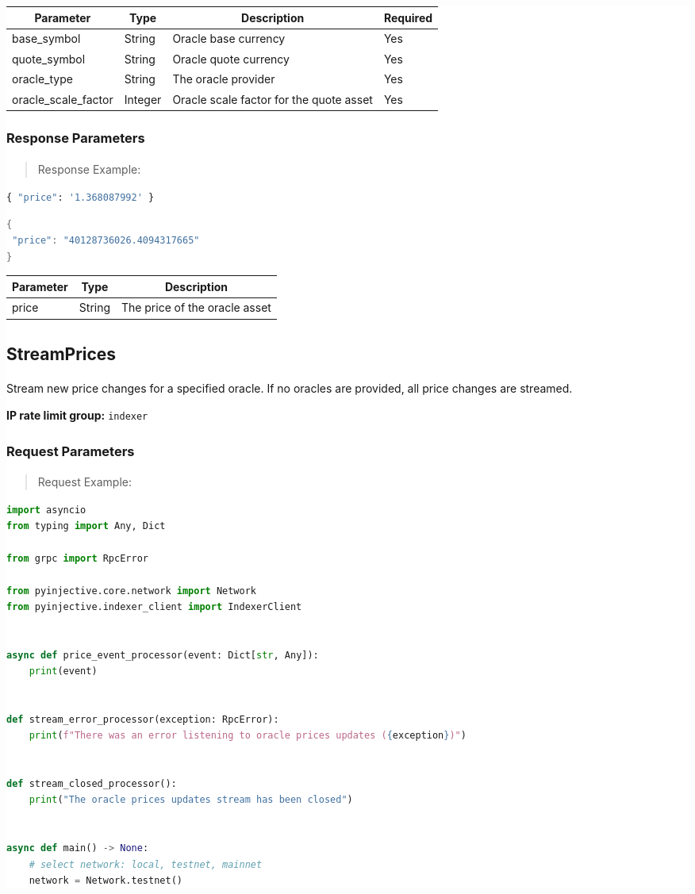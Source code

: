 
|Parameter|Type|Description|Required|
|----|----|----|----|
|base_symbol|String|Oracle base currency|Yes|
|quote_symbol|String|Oracle quote currency|Yes|
|oracle_type|String|The oracle provider|Yes|
|oracle_scale_factor|Integer|Oracle scale factor for the quote asset|Yes|


### Response Parameters
> Response Example:

``` python
{ "price": '1.368087992' }
```

``` go
{
 "price": "40128736026.4094317665"
}
```

|Parameter|Type|Description|
|----|----|----|
|price|String|The price of the oracle asset|


## StreamPrices

Stream new price changes for a specified oracle. If no oracles are provided, all price changes are streamed.

**IP rate limit group:** `indexer`


### Request Parameters
> Request Example:



```py
import asyncio
from typing import Any, Dict

from grpc import RpcError

from pyinjective.core.network import Network
from pyinjective.indexer_client import IndexerClient


async def price_event_processor(event: Dict[str, Any]):
    print(event)


def stream_error_processor(exception: RpcError):
    print(f"There was an error listening to oracle prices updates ({exception})")


def stream_closed_processor():
    print("The oracle prices updates stream has been closed")


async def main() -> None:
    # select network: local, testnet, mainnet
    network = Network.testnet()
```